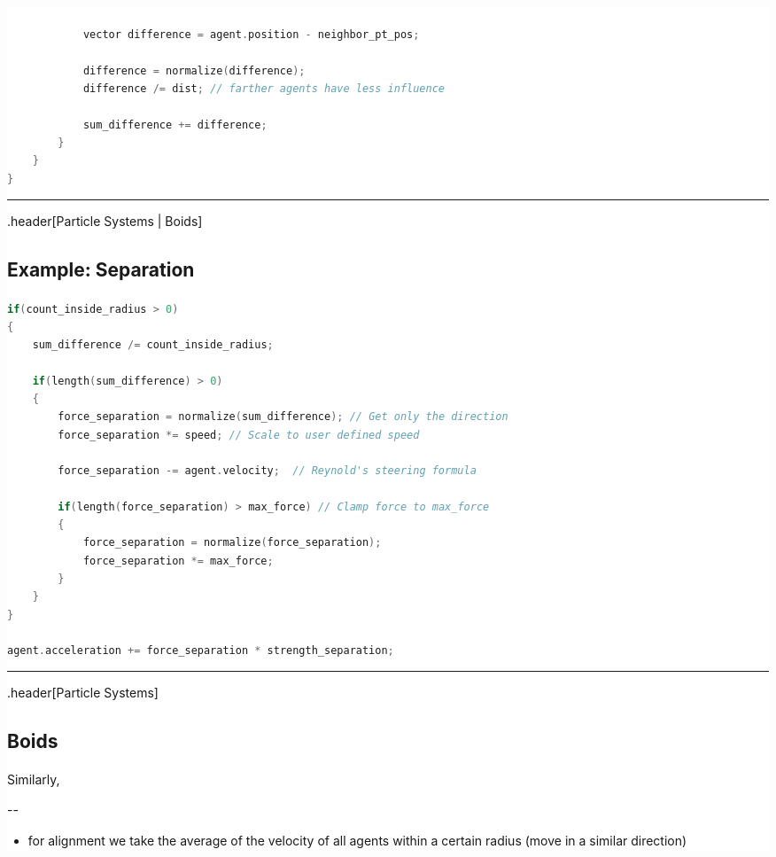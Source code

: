 ```c++

            vector difference = agent.position - neighbor_pt_pos;

            difference = normalize(difference);
            difference /= dist; // farther agents have less influence

            sum_difference += difference;
        }
    }
}
```

---
.header[Particle Systems | Boids]

## Example: Separation


```c++
if(count_inside_radius > 0)
{
    sum_difference /= count_inside_radius;

    if(length(sum_difference) > 0)
    {
        force_separation = normalize(sum_difference); // Get only the direction
        force_separation *= speed; // Scale to user defined speed
         
        force_separation -= agent.velocity;  // Reynold's steering formula

        if(length(force_separation) > max_force) // Clamp force to max_force
        {
            force_separation = normalize(force_separation);
            force_separation *= max_force;
        }
    }
}

agent.acceleration += force_separation * strength_separation;
```

---
.header[Particle Systems]

## Boids

Similarly, 

--

* for alignment we take the average of the velocity of all agents within a certain radius (move in a similar direction)  
